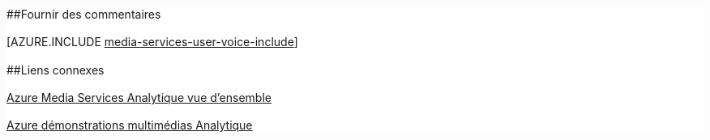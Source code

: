 ##<a name="provide-feedback"></a>Fournir des commentaires

[AZURE.INCLUDE [media-services-user-voice-include](../../includes/media-services-user-voice-include.md)]

##<a name="related-links"></a>Liens connexes

[Azure Media Services Analytique vue d’ensemble](media-services-analytics-overview.md)

[Azure démonstrations multimédias Analytique](http://azuremedialabs.azurewebsites.net/demos/Analytics.html)
